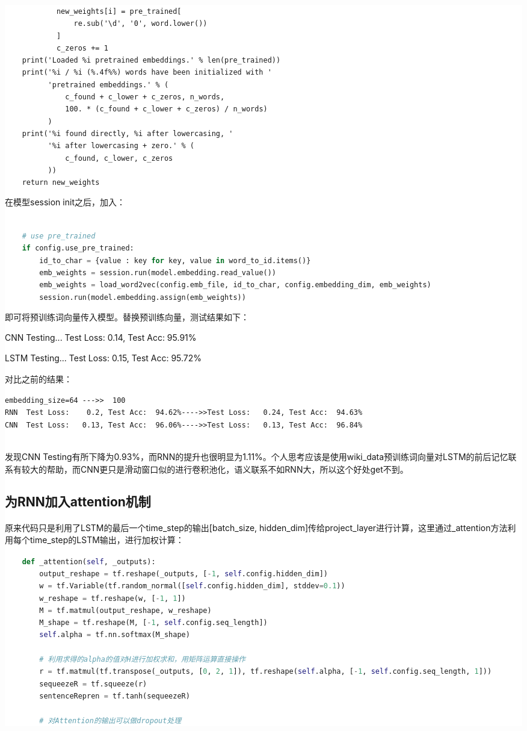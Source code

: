 ```
            new_weights[i] = pre_trained[
                re.sub('\d', '0', word.lower())
            ]
            c_zeros += 1
    print('Loaded %i pretrained embeddings.' % len(pre_trained))
    print('%i / %i (%.4f%%) words have been initialized with '
          'pretrained embeddings.' % (
              c_found + c_lower + c_zeros, n_words,
              100. * (c_found + c_lower + c_zeros) / n_words)
          )
    print('%i found directly, %i after lowercasing, '
          '%i after lowercasing + zero.' % (
              c_found, c_lower, c_zeros
          ))
    return new_weights
```
在模型session init之后，加入：
```python

    # use pre_trained
    if config.use_pre_trained:
        id_to_char = {value : key for key, value in word_to_id.items()}
        emb_weights = session.run(model.embedding.read_value())
        emb_weights = load_word2vec(config.emb_file, id_to_char, config.embedding_dim, emb_weights)
        session.run(model.embedding.assign(emb_weights))
```
即可将预训练词向量传入模型。替换预训练向量，测试结果如下：

CNN Testing...
Test Loss:   0.14, Test Acc:  95.91%

LSTM Testing...
Test Loss:   0.15, Test Acc:  95.72%


对比之前的结果：
<br>
```
embedding_size=64 --->>  100
RNN  Test Loss:    0.2, Test Acc:  94.62%---->>Test Loss:   0.24, Test Acc:  94.63%
CNN  Test Loss:   0.13, Test Acc:  96.06%---->>Test Loss:   0.13, Test Acc:  96.84%
```
<br>
发现CNN Testing有所下降为0.93%，而RNN的提升也很明显为1.11%。个人思考应该是使用wiki_data预训练词向量对LSTM的前后记忆联系有较大的帮助，而CNN更只是滑动窗口似的进行卷积池化，语义联系不如RNN大，所以这个好处get不到。

## 为RNN加入attention机制
原来代码只是利用了LSTM的最后一个time_step的输出[batch_size, hidden_dim]传给project_layer进行计算，这里通过_attention方法利用每个time_step的LSTM输出，进行加权计算：
```python
    def _attention(self, _outputs):
        output_reshape = tf.reshape(_outputs, [-1, self.config.hidden_dim])
        w = tf.Variable(tf.random_normal([self.config.hidden_dim], stddev=0.1))
        w_reshape = tf.reshape(w, [-1, 1])
        M = tf.matmul(output_reshape, w_reshape)
        M_shape = tf.reshape(M, [-1, self.config.seq_length])
        self.alpha = tf.nn.softmax(M_shape)

        # 利用求得的alpha的值对H进行加权求和，用矩阵运算直接操作
        r = tf.matmul(tf.transpose(_outputs, [0, 2, 1]), tf.reshape(self.alpha, [-1, self.config.seq_length, 1]))
        sequeezeR = tf.squeeze(r)
        sentenceRepren = tf.tanh(sequeezeR)

        # 对Attention的输出可以做dropout处理
```